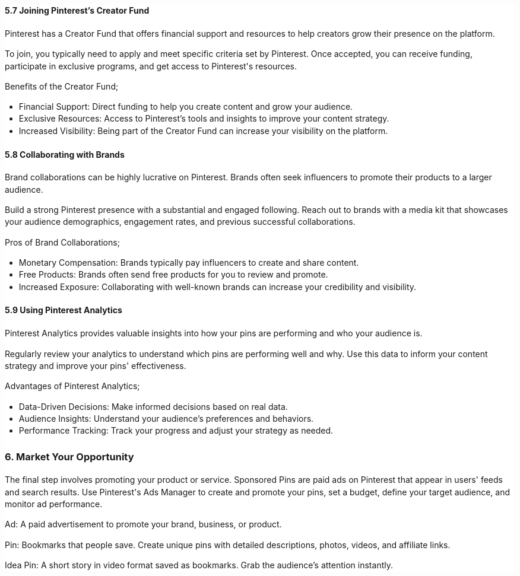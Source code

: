 #### 5.7 Joining Pinterest’s Creator Fund

Pinterest has a Creator Fund that offers financial support and resources to help creators grow their presence on the platform.

To join, you typically need to apply and meet specific criteria set by Pinterest. Once accepted, you can receive funding, participate in exclusive programs, and get access to Pinterest's resources.

Benefits of the Creator Fund;

* Financial Support: Direct funding to help you create content and grow your audience.
* Exclusive Resources: Access to Pinterest’s tools and insights to improve your content strategy.
* Increased Visibility: Being part of the Creator Fund can increase your visibility on the platform.

#### 5.8 Collaborating with Brands

Brand collaborations can be highly lucrative on Pinterest. Brands often seek influencers to promote their products to a larger audience.

Build a strong Pinterest presence with a substantial and engaged following. Reach out to brands with a media kit that showcases your audience demographics, engagement rates, and previous successful collaborations.

Pros of Brand Collaborations;

* Monetary Compensation: Brands typically pay influencers to create and share content.
* Free Products: Brands often send free products for you to review and promote.
* Increased Exposure: Collaborating with well-known brands can increase your credibility and visibility.

#### 5.9 Using Pinterest Analytics

Pinterest Analytics provides valuable insights into how your pins are performing and who your audience is.

Regularly review your analytics to understand which pins are performing well and why. Use this data to inform your content strategy and improve your pins' effectiveness.

Advantages of Pinterest Analytics;

* Data-Driven Decisions: Make informed decisions based on real data.
* Audience Insights: Understand your audience’s preferences and behaviors.
* Performance Tracking: Track your progress and adjust your strategy as needed.

### 6. Market Your Opportunity

The final step involves promoting your product or service. Sponsored Pins are paid ads on Pinterest that appear in users' feeds and search results. Use Pinterest's Ads Manager to create and promote your pins, set a budget, define your target audience, and monitor ad performance.

Ad: A paid advertisement to promote your brand, business, or product.

Pin: Bookmarks that people save. Create unique pins with detailed descriptions, photos, videos, and affiliate links.

Idea Pin: A short story in video format saved as bookmarks. Grab the audience’s attention instantly.
